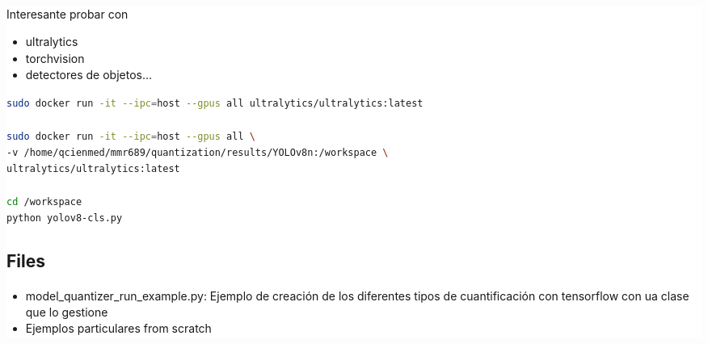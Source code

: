 Interesante probar con
- ultralytics
- torchvision
- detectores de objetos...

```bash
sudo docker run -it --ipc=host --gpus all ultralytics/ultralytics:latest

sudo docker run -it --ipc=host --gpus all \
-v /home/qcienmed/mmr689/quantization/results/YOLOv8n:/workspace \
ultralytics/ultralytics:latest

cd /workspace
python yolov8-cls.py
```


## Files

- model_quantizer_run_example.py: Ejemplo de creación de los diferentes tipos de cuantificación con tensorflow con ua clase que lo gestione
- Ejemplos particulares from scratch
